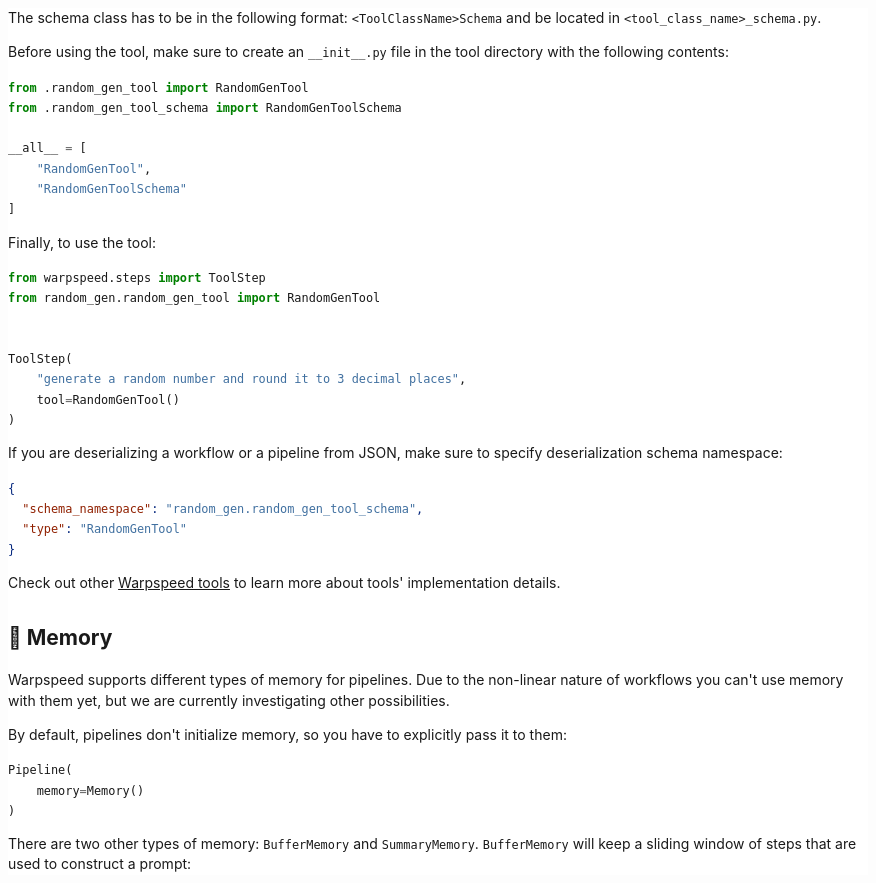 The schema class has to be in the following format: `<ToolClassName>Schema` and be located in `<tool_class_name>_schema.py`.

Before using the tool, make sure to create an `__init__.py` file in the tool directory with the following contents:

```python
from .random_gen_tool import RandomGenTool
from .random_gen_tool_schema import RandomGenToolSchema

__all__ = [
    "RandomGenTool",
    "RandomGenToolSchema"
]

```

Finally, to use the tool:

```python
from warpspeed.steps import ToolStep
from random_gen.random_gen_tool import RandomGenTool


ToolStep(
    "generate a random number and round it to 3 decimal places",
    tool=RandomGenTool()
)
```

If you are deserializing a workflow or a pipeline from JSON, make sure to specify deserialization schema namespace:

```json
{
  "schema_namespace": "random_gen.random_gen_tool_schema",
  "type": "RandomGenTool"
}
```

Check out other [Warpspeed tools](https://github.com/usewarpspeed/warpspeed/tree/main/warpspeed/tools) to learn more about tools' implementation details. 

## 💾 Memory

Warpspeed supports different types of memory for pipelines. Due to the non-linear nature of workflows you can't use memory with them yet, but we are currently investigating other possibilities.

By default, pipelines don't initialize memory, so you have to explicitly pass it to them:

```python
Pipeline(
    memory=Memory()
)
```

There are two other types of memory: `BufferMemory` and `SummaryMemory`. `BufferMemory` will keep a sliding window of steps that are used to construct a prompt:
